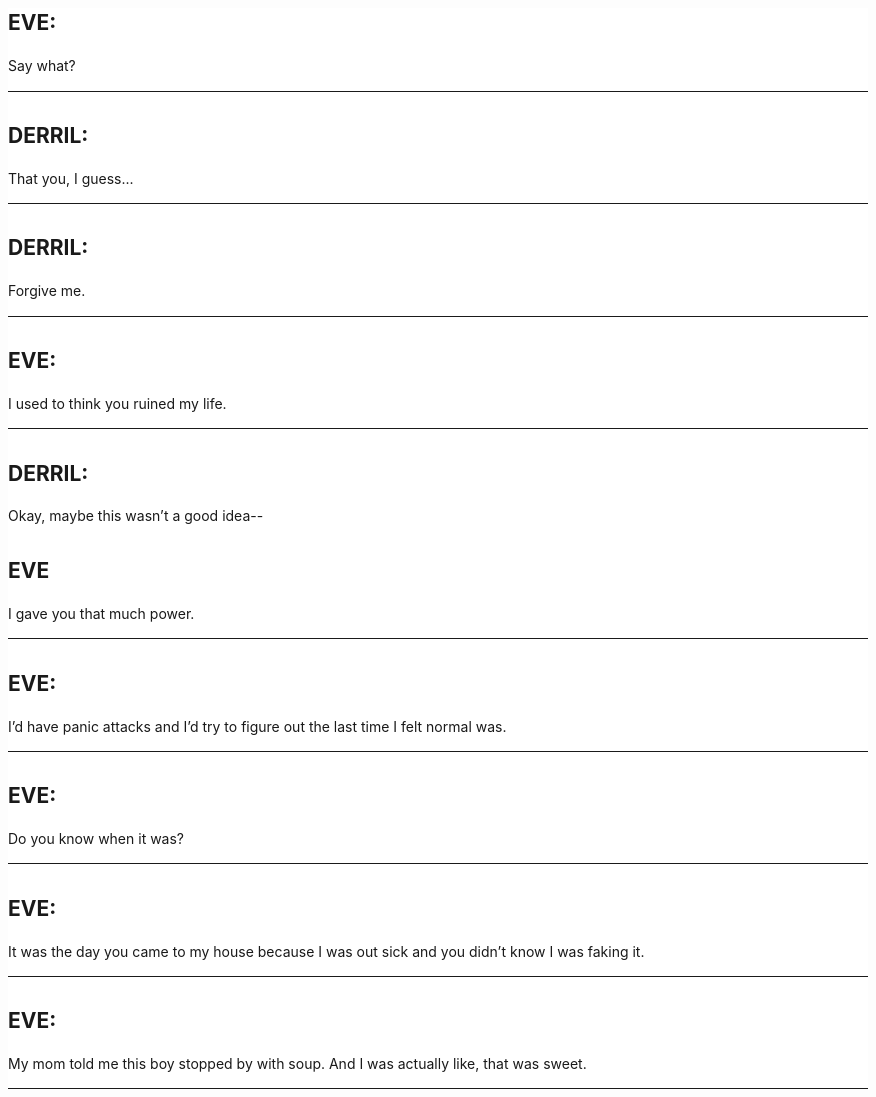 ## EVE:
Say what?

---

## DERRIL:
That you, I guess...

---

## DERRIL:
Forgive me.

---

## EVE:
I used to think you ruined my life.

---

## DERRIL: 
Okay, maybe this wasn’t a good idea--

## EVE
I gave you that much power. 

---

## EVE:
I’d have panic attacks and I’d try to figure out the last time I felt normal was. 

---

## EVE:
Do you know when it was?

---

## EVE:
It was the day you came to my house because I was out sick and you didn’t know I was faking it. 

---

## EVE:
My mom told me this boy stopped by with soup. And I was actually like, that was sweet.

---
